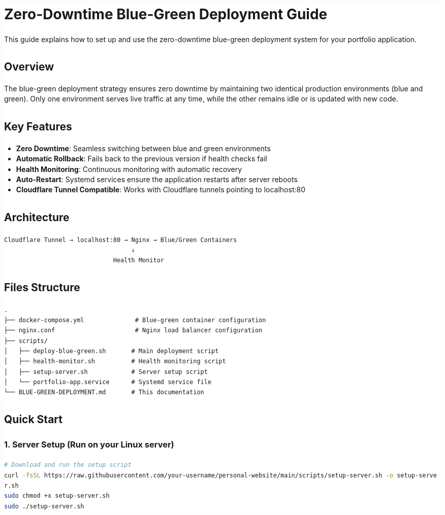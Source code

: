 # Zero-Downtime Blue-Green Deployment Guide

This guide explains how to set up and use the zero-downtime blue-green deployment system for your portfolio application.

## Overview

The blue-green deployment strategy ensures zero downtime by maintaining two identical production environments (blue and green). Only one environment serves live traffic at any time, while the other remains idle or is updated with new code.

## Key Features

- **Zero Downtime**: Seamless switching between blue and green environments
- **Automatic Rollback**: Fails back to the previous version if health checks fail
- **Health Monitoring**: Continuous monitoring with automatic recovery
- **Auto-Restart**: Systemd services ensure the application restarts after server reboots
- **Cloudflare Tunnel Compatible**: Works with Cloudflare tunnels pointing to localhost:80

## Architecture

```
Cloudflare Tunnel → localhost:80 → Nginx → Blue/Green Containers
                                   ↓
                              Health Monitor
```

## Files Structure

```
.
├── docker-compose.yml              # Blue-green container configuration
├── nginx.conf                      # Nginx load balancer configuration
├── scripts/
│   ├── deploy-blue-green.sh       # Main deployment script
│   ├── health-monitor.sh          # Health monitoring script
│   ├── setup-server.sh            # Server setup script
│   └── portfolio-app.service      # Systemd service file
└── BLUE-GREEN-DEPLOYMENT.md       # This documentation
```

## Quick Start

### 1. Server Setup (Run on your Linux server)

```bash
# Download and run the setup script
curl -fsSL https://raw.githubusercontent.com/your-username/personal-website/main/scripts/setup-server.sh -o setup-server.sh
sudo chmod +x setup-server.sh
sudo ./setup-server.sh
```
